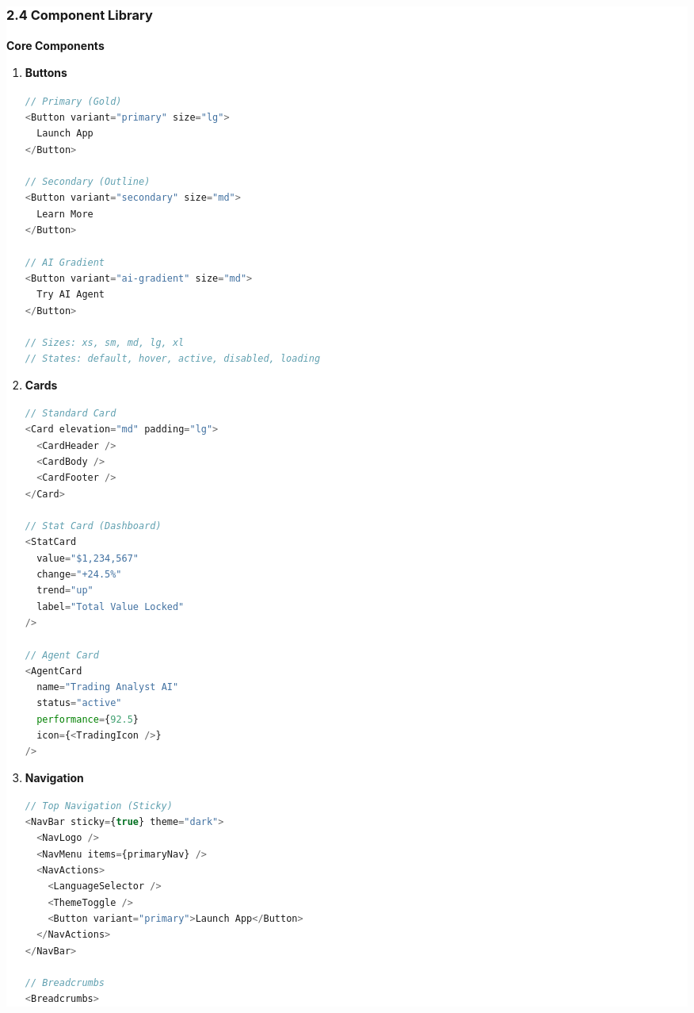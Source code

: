 ### 2.4 Component Library

**Core Components**

1. **Buttons**
   ```typescript
   // Primary (Gold)
   <Button variant="primary" size="lg">
     Launch App
   </Button>

   // Secondary (Outline)
   <Button variant="secondary" size="md">
     Learn More
   </Button>

   // AI Gradient
   <Button variant="ai-gradient" size="md">
     Try AI Agent
   </Button>

   // Sizes: xs, sm, md, lg, xl
   // States: default, hover, active, disabled, loading
   ```

2. **Cards**
   ```typescript
   // Standard Card
   <Card elevation="md" padding="lg">
     <CardHeader />
     <CardBody />
     <CardFooter />
   </Card>

   // Stat Card (Dashboard)
   <StatCard
     value="$1,234,567"
     change="+24.5%"
     trend="up"
     label="Total Value Locked"
   />

   // Agent Card
   <AgentCard
     name="Trading Analyst AI"
     status="active"
     performance={92.5}
     icon={<TradingIcon />}
   />
   ```

3. **Navigation**
   ```typescript
   // Top Navigation (Sticky)
   <NavBar sticky={true} theme="dark">
     <NavLogo />
     <NavMenu items={primaryNav} />
     <NavActions>
       <LanguageSelector />
       <ThemeToggle />
       <Button variant="primary">Launch App</Button>
     </NavActions>
   </NavBar>

   // Breadcrumbs
   <Breadcrumbs>
   ```